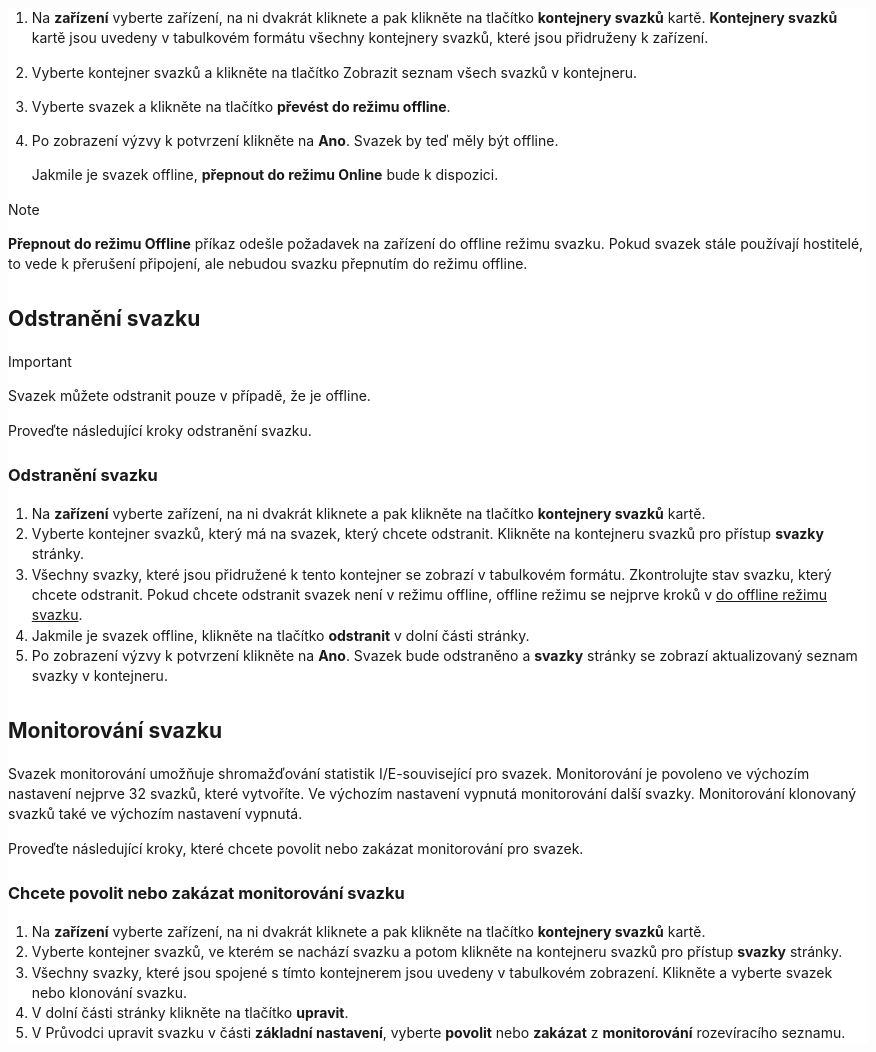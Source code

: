    1. Na **zařízení** vyberte zařízení, na ni dvakrát kliknete a pak klikněte na tlačítko **kontejnery svazků** kartě. **Kontejnery svazků** kartě jsou uvedeny v tabulkovém formátu všechny kontejnery svazků, které jsou přidruženy k zařízení.
   2. Vyberte kontejner svazků a klikněte na tlačítko Zobrazit seznam všech svazků v kontejneru.
   3. Vyberte svazek a klikněte na tlačítko **převést do režimu offline**.
   4. Po zobrazení výzvy k potvrzení klikněte na **Ano**. Svazek by teď měly být offline.
      
      Jakmile je svazek offline, **přepnout do režimu Online** bude k dispozici.

> [!NOTE]
> **Přepnout do režimu Offline** příkaz odešle požadavek na zařízení do offline režimu svazku. Pokud svazek stále používají hostitelé, to vede k přerušení připojení, ale nebudou svazku přepnutím do režimu offline.
> 
> 

## <a name="delete-a-volume"></a>Odstranění svazku
> [!IMPORTANT]
> Svazek můžete odstranit pouze v případě, že je offline.
> 
> 

Proveďte následující kroky odstranění svazku.

### <a name="to-delete-a-volume"></a>Odstranění svazku
1. Na **zařízení** vyberte zařízení, na ni dvakrát kliknete a pak klikněte na tlačítko **kontejnery svazků** kartě.
2. Vyberte kontejner svazků, který má na svazek, který chcete odstranit. Klikněte na kontejneru svazků pro přístup **svazky** stránky.
3. Všechny svazky, které jsou přidružené k tento kontejner se zobrazí v tabulkovém formátu. Zkontrolujte stav svazku, který chcete odstranit. Pokud chcete odstranit svazek není v režimu offline, offline režimu se nejprve kroků v [do offline režimu svazku](#take-a-volume-offline).
4. Jakmile je svazek offline, klikněte na tlačítko **odstranit** v dolní části stránky.
5. Po zobrazení výzvy k potvrzení klikněte na **Ano**. Svazek bude odstraněno a **svazky** stránky se zobrazí aktualizovaný seznam svazky v kontejneru.

## <a name="monitor-a-volume"></a>Monitorování svazku
Svazek monitorování umožňuje shromažďování statistik I/E-související pro svazek. Monitorování je povoleno ve výchozím nastavení nejprve 32 svazků, které vytvoříte. Ve výchozím nastavení vypnutá monitorování další svazky. Monitorování klonovaný svazků také ve výchozím nastavení vypnutá.

Proveďte následující kroky, které chcete povolit nebo zakázat monitorování pro svazek.

### <a name="to-enable-or-disable-volume-monitoring"></a>Chcete povolit nebo zakázat monitorování svazku
1. Na **zařízení** vyberte zařízení, na ni dvakrát kliknete a pak klikněte na tlačítko **kontejnery svazků** kartě.
2. Vyberte kontejner svazků, ve kterém se nachází svazku a potom klikněte na kontejneru svazků pro přístup **svazky** stránky.
3. Všechny svazky, které jsou spojené s tímto kontejnerem jsou uvedeny v tabulkovém zobrazení. Klikněte a vyberte svazek nebo klonování svazku.
4. V dolní části stránky klikněte na tlačítko **upravit**.
5. V Průvodci upravit svazku v části **základní nastavení**, vyberte **povolit** nebo **zakázat** z **monitorování** rozevíracího seznamu.
   